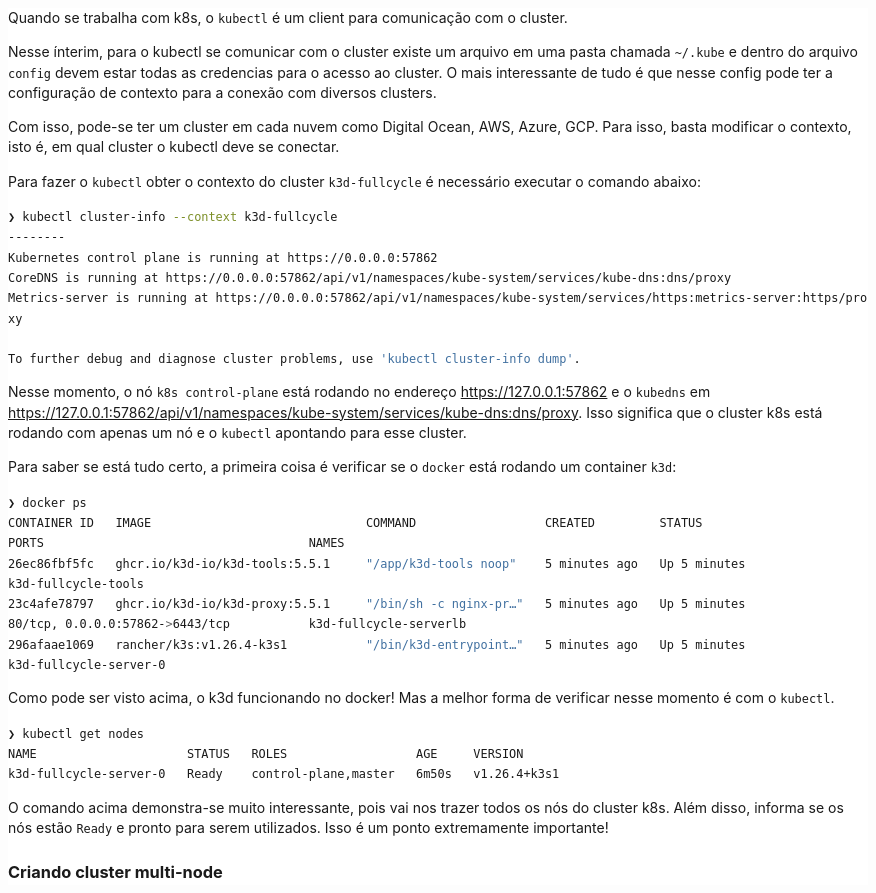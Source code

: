 Quando se trabalha com k8s, o `kubectl` é um client para comunicação com o cluster.

Nesse ínterim, para o kubectl se comunicar com o cluster existe um arquivo em uma pasta chamada `~/.kube` e dentro do arquivo `config` devem estar todas as credencias para o acesso ao cluster. O mais interessante de tudo é que nesse config pode ter a configuração de contexto para a conexão com diversos clusters.

Com isso, pode-se ter um cluster em cada nuvem como Digital Ocean, AWS, Azure, GCP. Para isso, basta modificar o contexto,  isto é, em qual cluster o kubectl deve se conectar.

Para fazer o `kubectl` obter o contexto do cluster `k3d-fullcycle` é necessário executar o comando abaixo:
```bash
❯ kubectl cluster-info --context k3d-fullcycle
--------
Kubernetes control plane is running at https://0.0.0.0:57862
CoreDNS is running at https://0.0.0.0:57862/api/v1/namespaces/kube-system/services/kube-dns:dns/proxy
Metrics-server is running at https://0.0.0.0:57862/api/v1/namespaces/kube-system/services/https:metrics-server:https/proxy

To further debug and diagnose cluster problems, use 'kubectl cluster-info dump'.
```

Nesse momento, o nó `k8s control-plane` está rodando no endereço https://127.0.0.1:57862 e o `kubedns` em https://127.0.0.1:57862/api/v1/namespaces/kube-system/services/kube-dns:dns/proxy. Isso significa que o cluster k8s está rodando com apenas um nó e o `kubectl` apontando para esse cluster.

Para saber se está tudo certo, a primeira coisa é verificar se o `docker` está rodando um container `k3d`:
```bash
❯ docker ps
CONTAINER ID   IMAGE                              COMMAND                  CREATED         STATUS                          PORTS                                     NAMES
26ec86fbf5fc   ghcr.io/k3d-io/k3d-tools:5.5.1     "/app/k3d-tools noop"    5 minutes ago   Up 5 minutes                                                              k3d-fullcycle-tools
23c4afe78797   ghcr.io/k3d-io/k3d-proxy:5.5.1     "/bin/sh -c nginx-pr…"   5 minutes ago   Up 5 minutes                    80/tcp, 0.0.0.0:57862->6443/tcp           k3d-fullcycle-serverlb
296afaae1069   rancher/k3s:v1.26.4-k3s1           "/bin/k3d-entrypoint…"   5 minutes ago   Up 5 minutes                                                              k3d-fullcycle-server-0
```

Como pode ser visto acima, o k3d funcionando no docker! Mas a melhor forma de verificar nesse momento é com o `kubectl`.
```bash
❯ kubectl get nodes
NAME                     STATUS   ROLES                  AGE     VERSION
k3d-fullcycle-server-0   Ready    control-plane,master   6m50s   v1.26.4+k3s1
```

O comando acima demonstra-se muito interessante, pois vai nos trazer todos os nós do cluster k8s. Além disso, informa se os nós estão `Ready` e pronto para serem utilizados. Isso é um ponto extremamente importante!

### Criando cluster multi-node
